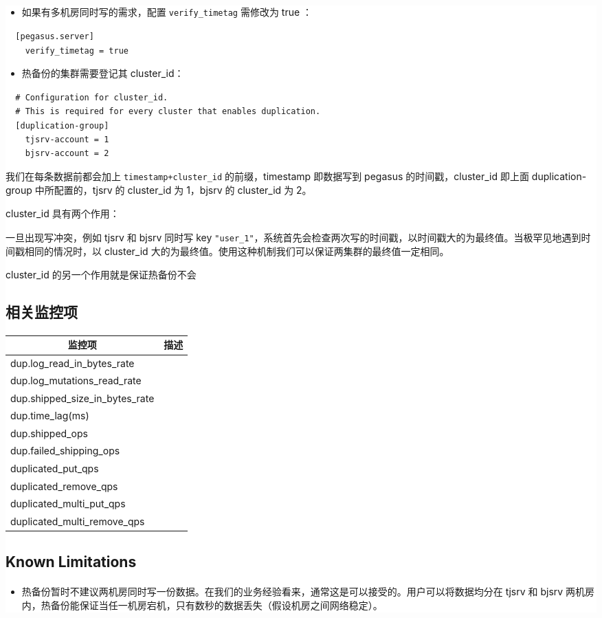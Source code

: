 - 如果有多机房同时写的需求，配置 `verify_timetag` 需修改为 true ：
```
  [pegasus.server]
    verify_timetag = true
```

- 热备份的集群需要登记其 cluster_id：

```
  # Configuration for cluster_id.
  # This is required for every cluster that enables duplication.
  [duplication-group]
    tjsrv-account = 1
    bjsrv-account = 2
```

我们在每条数据前都会加上 `timestamp+cluster_id` 的前缀，timestamp 即数据写到 pegasus 的时间戳，cluster_id 即上面 duplication-group 中所配置的，tjsrv 的 cluster_id 为 1，bjsrv 的 cluster_id 为 2。

cluster_id 具有两个作用：

一旦出现写冲突，例如 tjsrv 和 bjsrv 同时写 key `"user_1"`，系统首先会检查两次写的时间戳，以时间戳大的为最终值。当极罕见地遇到时间戳相同的情况时，以 cluster_id 大的为最终值。使用这种机制我们可以保证两集群的最终值一定相同。

cluster_id 的另一个作用就是保证热备份不会

## 相关监控项

| 监控项 | 描述 |
|-------|-----|
| dup.log_read_in_bytes_rate | |
| dup.log_mutations_read_rate | |
| dup.shipped_size_in_bytes_rate | |
| dup.time_lag(ms) | |
| dup.shipped_ops | |
| dup.failed_shipping_ops | |
| duplicated_put_qps | |
| duplicated_remove_qps | |
| duplicated_multi_put_qps | |
| duplicated_multi_remove_qps | |

## Known Limitations

- 热备份暂时不建议两机房同时写一份数据。在我们的业务经验看来，通常这是可以接受的。用户可以将数据均分在 tjsrv 和 bjsrv 两机房内，热备份能保证当任一机房宕机，只有数秒的数据丢失（假设机房之间网络稳定）。
